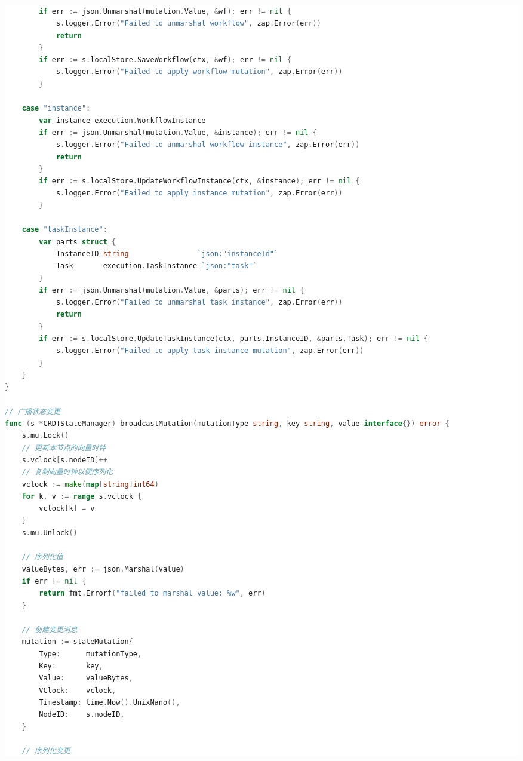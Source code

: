 ```go
        if err := json.Unmarshal(mutation.Value, &wf); err != nil {
            s.logger.Error("Failed to unmarshal workflow", zap.Error(err))
            return
        }
        if err := s.localStore.SaveWorkflow(ctx, &wf); err != nil {
            s.logger.Error("Failed to apply workflow mutation", zap.Error(err))
        }
    
    case "instance":
        var instance execution.WorkflowInstance
        if err := json.Unmarshal(mutation.Value, &instance); err != nil {
            s.logger.Error("Failed to unmarshal workflow instance", zap.Error(err))
            return
        }
        if err := s.localStore.UpdateWorkflowInstance(ctx, &instance); err != nil {
            s.logger.Error("Failed to apply instance mutation", zap.Error(err))
        }
    
    case "taskInstance":
        var parts struct {
            InstanceID string                `json:"instanceId"`
            Task       execution.TaskInstance `json:"task"`
        }
        if err := json.Unmarshal(mutation.Value, &parts); err != nil {
            s.logger.Error("Failed to unmarshal task instance", zap.Error(err))
            return
        }
        if err := s.localStore.UpdateTaskInstance(ctx, parts.InstanceID, &parts.Task); err != nil {
            s.logger.Error("Failed to apply task instance mutation", zap.Error(err))
        }
    }
}

// 广播状态变更
func (s *CRDTStateManager) broadcastMutation(mutationType string, key string, value interface{}) error {
    s.mu.Lock()
    // 更新本节点的向量时钟
    s.vclock[s.nodeID]++
    // 复制向量时钟以便序列化
    vclock := make(map[string]int64)
    for k, v := range s.vclock {
        vclock[k] = v
    }
    s.mu.Unlock()
    
    // 序列化值
    valueBytes, err := json.Marshal(value)
    if err != nil {
        return fmt.Errorf("failed to marshal value: %w", err)
    }
    
    // 创建变更消息
    mutation := stateMutation{
        Type:      mutationType,
        Key:       key,
        Value:     valueBytes,
        VClock:    vclock,
        Timestamp: time.Now().UnixNano(),
        NodeID:    s.nodeID,
    }
    
    // 序列化变更
```